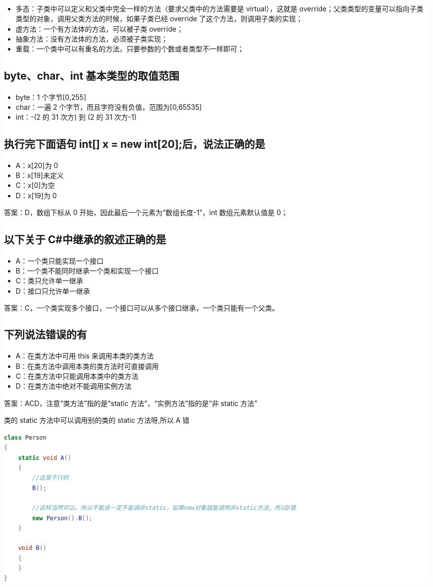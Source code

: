 - 多态：子类中可以定义和父类中完全一样的方法（要求父类中的方法需要是 virtual），这就是 override；父类类型的变量可以指向子类类型的对象，调用父类方法的时候，如果子类已经 override 了这个方法，则调用子类的实现；
- 虚方法：一个有方法体的方法，可以被子类 override；
- 抽象方法：没有方法体的方法，必须被子类实现；
- 重载：一个类中可以有重名的方法，只要参数的个数或者类型不一样即可；

## byte、char、int 基本类型的取值范围

- byte：1 个字节[0,255]
- char：一遍 2 个字节，而且字符没有负值，范围为[0,65535]
- int：-(2 的 31 次方) 到 (2 的 31 次方-1)

## 执行完下面语句 int[] x = new int[20];后，说法正确的是

- A：x[20]为 0
- B：x[19]未定义
- C：x[0]为空
- D：x[19]为 0

答案：D，数组下标从 0 开始，因此最后一个元素为“数组长度-1”，int 数组元素默认值是 0；

## 以下关于 C#中继承的叙述正确的是

- A：一个类只能实现一个接口
- B：一个类不能同时继承一个类和实现一个接口
- C：类只允许单一继承
- D：接口只允许单一继承

答案：C，一个类实现多个接口，一个接口可以从多个接口继承，一个类只能有一个父类。

## 下列说法错误的有

- A：在类方法中可用 this 来调用本类的类方法
- B：在类方法中调用本类的类方法时可直接调用
- C：在类方法中只能调用本类中的类方法
- D：在类方法中绝对不能调用实例方法

答案：ACD，注意“类方法”指的是“static 方法”，“实例方法”指的是“非 static 方法”

类的 static 方法中可以调用别的类的 static 方法呀,所以 A 错

```csharp
class Person
{
    static void A()
    {
        //这是不行的
        B();

        //这样当然可以。所以不能说一定不能调非static，如果new对象就能调用非static方法。所以D错
        new Person().B();
    }

    void B()
    {
    }
}
```
